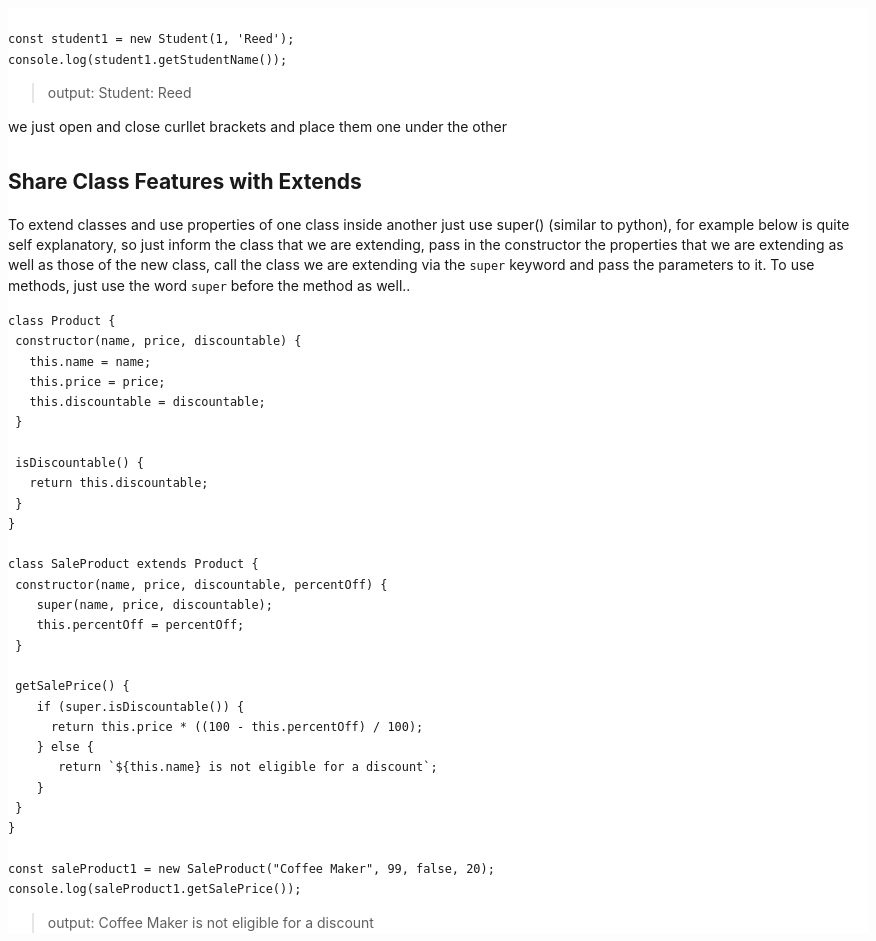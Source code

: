 ```

const student1 = new Student(1, 'Reed');
console.log(student1.getStudentName());
```

> output: Student: Reed



we just open and close curllet brackets and place them one under the other

 ## Share Class Features with Extends

To extend classes and use properties of one class inside another just use super() (similar to python), for example below is quite self explanatory, so just inform the class that we are extending, pass in the constructor the properties that we are extending as well as those of the new class, call the class we are extending via the `super` keyword and pass the parameters to it. To use methods, just use the word `super` before the method as well..


 ```
 class Product {
  constructor(name, price, discountable) {
    this.name = name;
    this.price = price;
    this.discountable = discountable;  
  }  
  
  isDiscountable() {
    return this.discountable;  
  }
}

class SaleProduct extends Product {
  constructor(name, price, discountable, percentOff) {
     super(name, price, discountable);
     this.percentOff = percentOff; 
  }  
  
  getSalePrice() {
     if (super.isDiscountable()) {
       return this.price * ((100 - this.percentOff) / 100);
     } else {
        return `${this.name} is not eligible for a discount`;
     }
  }
}

const saleProduct1 = new SaleProduct("Coffee Maker", 99, false, 20);
console.log(saleProduct1.getSalePrice());
 ```

 > output: Coffee Maker is not eligible for a discount

